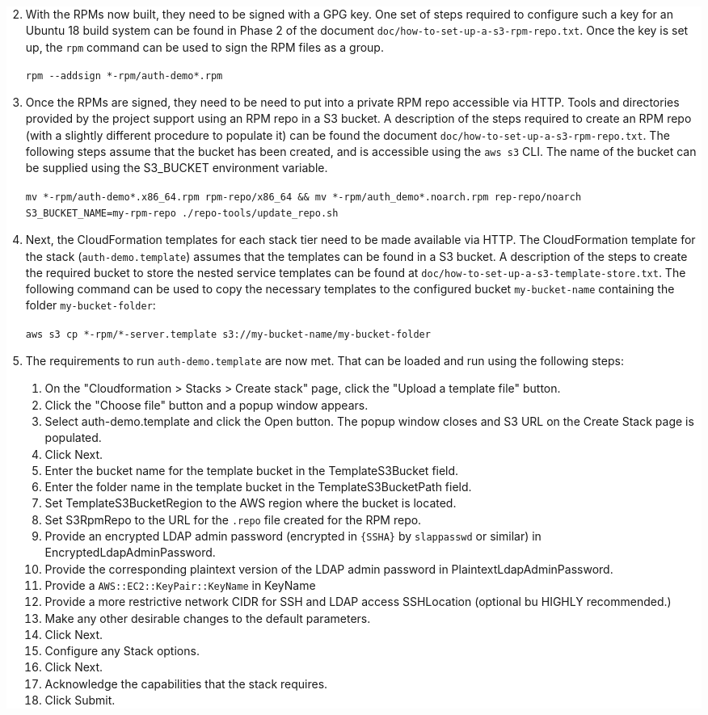 2. With the RPMs now built, they need to be signed with a GPG key.  One set of steps required to configure such a key for an
Ubuntu 18 build system can be found in Phase 2 of the document `doc/how-to-set-up-a-s3-rpm-repo.txt`.  Once the key is set
up, the `rpm` command can be used to sign the RPM files as a group.

   ```
   rpm --addsign *-rpm/auth-demo*.rpm
   ```


3. Once the RPMs are signed, they need to be need to put into a private RPM repo accessible via HTTP.  Tools and directories provided
by the project support using an RPM repo in a S3 bucket.  A description of the steps required to create an RPM repo (with a slightly
different procedure to populate it) can be found the document `doc/how-to-set-up-a-s3-rpm-repo.txt`.  The following steps assume
that the bucket has been created, and is accessible using the `aws s3` CLI.  The name of the bucket can be supplied using the S3_BUCKET
environment variable.

   ```
   mv *-rpm/auth-demo*.x86_64.rpm rpm-repo/x86_64 && mv *-rpm/auth_demo*.noarch.rpm rep-repo/noarch
   S3_BUCKET_NAME=my-rpm-repo ./repo-tools/update_repo.sh
   ```

4. Next, the CloudFormation templates for each stack tier need to be made available via HTTP.  The CloudFormation template for the
stack (`auth-demo.template`) assumes that the templates can be found in a S3 bucket. A description of the steps to create the
required bucket to store the nested service templates can be found at `doc/how-to-set-up-a-s3-template-store.txt`.  The following
command can be used to copy the necessary templates to the configured bucket `my-bucket-name` containing the folder `my-bucket-folder`:

   ```
   aws s3 cp *-rpm/*-server.template s3://my-bucket-name/my-bucket-folder
   ```

5. The requirements to run `auth-demo.template` are now met.  That can be loaded and run using the following steps:

   1. On the "Cloudformation > Stacks > Create stack" page, click the "Upload a template file" button.
   2. Click the "Choose file" button and a popup window appears.
   3. Select auth-demo.template and click the Open button.  The popup window closes and S3 URL on
   the Create Stack page is populated.
   4. Click Next.
   5. Enter the bucket name for the template bucket in the TemplateS3Bucket field.
   6. Enter the folder name in the template bucket in the TemplateS3BucketPath field.
   7. Set TemplateS3BucketRegion to the AWS region where the bucket is located.
   8. Set S3RpmRepo to the URL for the `.repo` file created for the RPM repo.
   9. Provide an encrypted LDAP admin password (encrypted in `{SSHA}` by `slappasswd` or similar) in EncryptedLdapAdminPassword.
   10. Provide the corresponding plaintext version of the LDAP admin password in PlaintextLdapAdminPassword.
   11. Provide a `AWS::EC2::KeyPair::KeyName` in KeyName
   12. Provide a more restrictive network CIDR for SSH and LDAP access SSHLocation (optional bu HIGHLY recommended.)
   13. Make any other desirable changes to the default parameters.
   14. Click Next.
   15. Configure any Stack options.
   16. Click Next.
   17. Acknowledge the capabilities that the stack requires.
   18. Click Submit.
